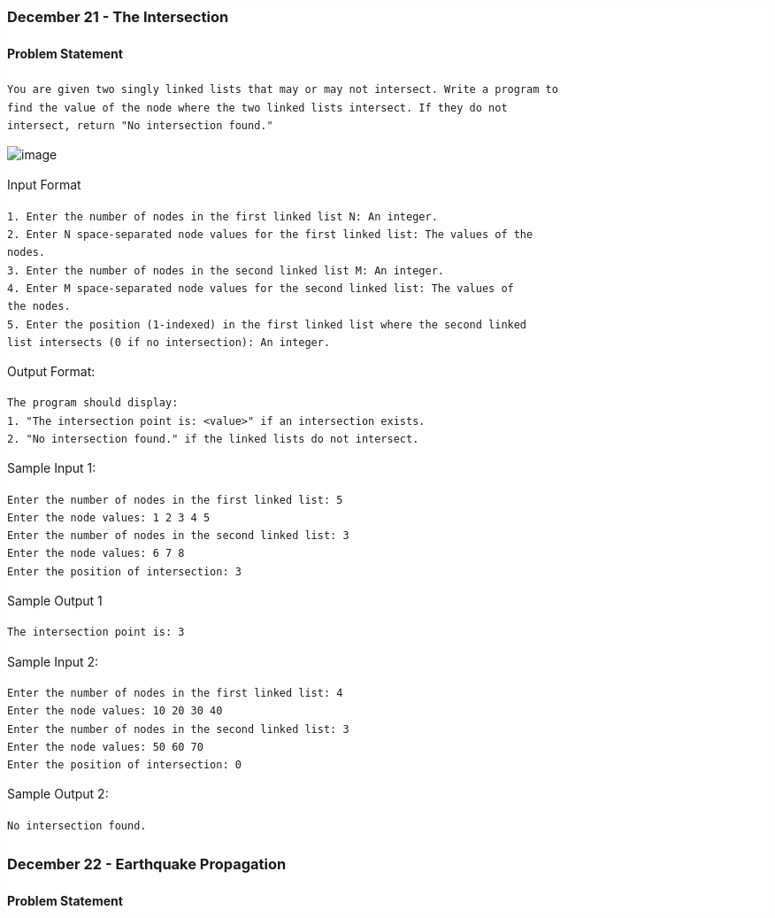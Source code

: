 ### December 21 - The Intersection
#### Problem Statement

```
You are given two singly linked lists that may or may not intersect. Write a program to
find the value of the node where the two linked lists intersect. If they do not
intersect, return "No intersection found."
```
![image](https://github.com/user-attachments/assets/52c2bf7e-7e2b-4aff-b805-ef4682674b11)

Input Format
```
1. Enter the number of nodes in the first linked list N: An integer.
2. Enter N space-separated node values for the first linked list: The values of the
nodes.
3. Enter the number of nodes in the second linked list M: An integer.
4. Enter M space-separated node values for the second linked list: The values of
the nodes.
5. Enter the position (1-indexed) in the first linked list where the second linked
list intersects (0 if no intersection): An integer.
```
Output Format:
```
The program should display:
1. "The intersection point is: <value>" if an intersection exists.
2. "No intersection found." if the linked lists do not intersect.
```
Sample Input 1:
```
Enter the number of nodes in the first linked list: 5
Enter the node values: 1 2 3 4 5
Enter the number of nodes in the second linked list: 3
Enter the node values: 6 7 8
Enter the position of intersection: 3
```
Sample Output 1
```
The intersection point is: 3
```
Sample Input 2:
```
Enter the number of nodes in the first linked list: 4
Enter the node values: 10 20 30 40
Enter the number of nodes in the second linked list: 3
Enter the node values: 50 60 70
Enter the position of intersection: 0
```
Sample Output 2:
```
No intersection found.
```

### December 22 - Earthquake Propagation
#### Problem Statement
